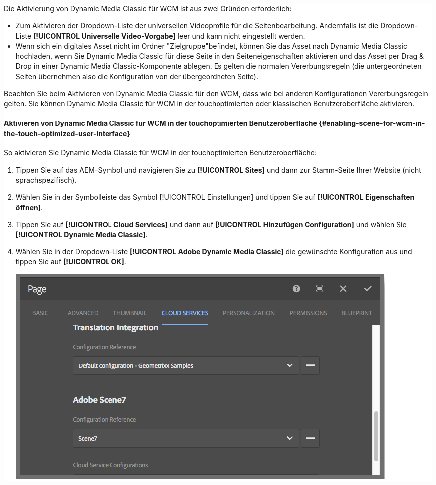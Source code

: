 Die Aktivierung von Dynamic Media Classic für WCM ist aus zwei Gründen erforderlich:

* Zum Aktivieren der Dropdown-Liste der universellen Videoprofile für die Seitenbearbeitung. Andernfalls ist die Dropdown-Liste **[!UICONTROL Universelle Video-Vorgabe]** leer und kann nicht eingestellt werden.
* Wenn sich ein digitales Asset nicht im Ordner &quot;Zielgruppe&quot;befindet, können Sie das Asset nach Dynamic Media Classic hochladen, wenn Sie Dynamic Media Classic für diese Seite in den Seiteneigenschaften aktivieren und das Asset per Drag &amp; Drop in einer Dynamic Media Classic-Komponente ablegen. Es gelten die normalen Vererbungsregeln (die untergeordneten Seiten übernehmen also die Konfiguration von der übergeordneten Seite).

Beachten Sie beim Aktivieren von Dynamic Media Classic für den WCM, dass wie bei anderen Konfigurationen Vererbungsregeln gelten. Sie können Dynamic Media Classic für WCM in der touchoptimierten oder klassischen Benutzeroberfläche aktivieren.

#### Aktivieren von Dynamic Media Classic für WCM in der touchoptimierten Benutzeroberfläche {#enabling-scene-for-wcm-in-the-touch-optimized-user-interface}

So aktivieren Sie Dynamic Media Classic für WCM in der touchoptimierten Benutzeroberfläche:

1. Tippen Sie auf das AEM-Symbol und navigieren Sie zu **[!UICONTROL Sites]** und dann zur Stamm-Seite Ihrer Website (nicht sprachspezifisch).

1. Wählen Sie in der Symbolleiste das Symbol [!UICONTROL Einstellungen] und tippen Sie auf **[!UICONTROL Eigenschaften öffnen]**.

1. Tippen Sie auf **[!UICONTROL Cloud Services]** und dann auf **[!UICONTROL Hinzufügen Configuration]** und wählen Sie **[!UICONTROL Dynamic Media Classic]**.
1. Wählen Sie in der Dropdown-Liste **[!UICONTROL Adobe Dynamic Media Classic]** die gewünschte Konfiguration aus und tippen Sie auf **[!UICONTROL OK]**.

   ![chlimage_1-303](assets/chlimage_1-303.png)
